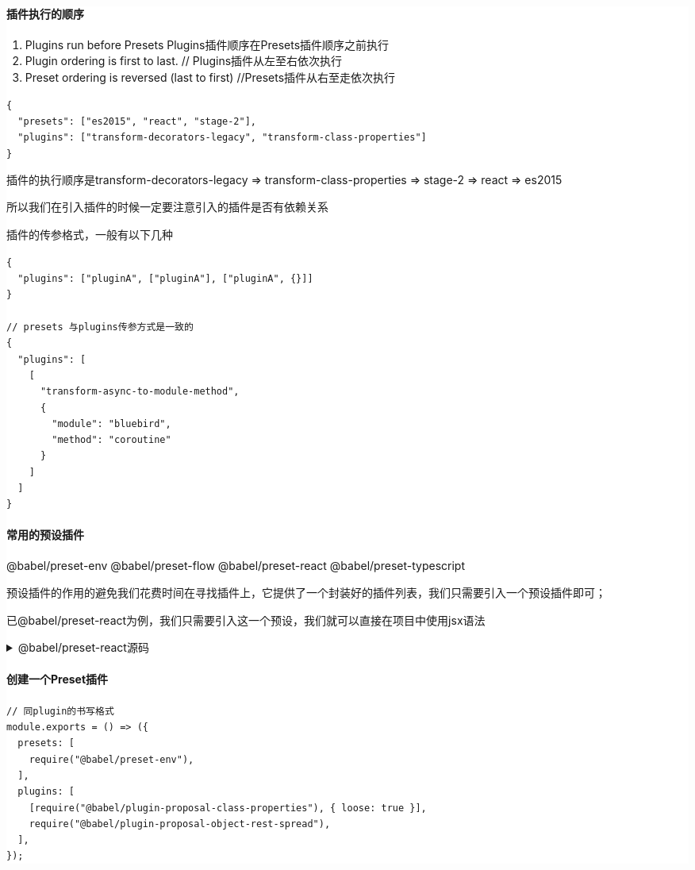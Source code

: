<h4>插件执行的顺序</h4>

1. Plugins run before Presets  Plugins插件顺序在Presets插件顺序之前执行
2. Plugin ordering is first to last. // Plugins插件从左至右依次执行
3. Preset ordering is reversed (last to first) //Presets插件从右至走依次执行

```
{
  "presets": ["es2015", "react", "stage-2"],
  "plugins": ["transform-decorators-legacy", "transform-class-properties"]
}
```

插件的执行顺序是transform-decorators-legacy => transform-class-properties => stage-2 => react => es2015

所以我们在引入插件的时候一定要注意引入的插件是否有依赖关系

插件的传参格式，一般有以下几种

```
{
  "plugins": ["pluginA", ["pluginA"], ["pluginA", {}]]
}

// presets 与plugins传参方式是一致的
{
  "plugins": [
    [
      "transform-async-to-module-method",
      {
        "module": "bluebird",
        "method": "coroutine"
      }
    ]
  ]
}

```

<h4>常用的预设插件</h4>

@babel/preset-env
@babel/preset-flow
@babel/preset-react
@babel/preset-typescript

预设插件的作用的避免我们花费时间在寻找插件上，它提供了一个封装好的插件列表，我们只需要引入一个预设插件即可；

已@babel/preset-react为例，我们只需要引入这一个预设，我们就可以直接在项目中使用jsx语法

<details><summary>@babel/preset-react源码</summary></details>


<h4>创建一个Preset插件</h4>

```
// 同plugin的书写格式
module.exports = () => ({
  presets: [
    require("@babel/preset-env"),
  ],
  plugins: [
    [require("@babel/plugin-proposal-class-properties"), { loose: true }],
    require("@babel/plugin-proposal-object-rest-spread"),
  ],
});
```
